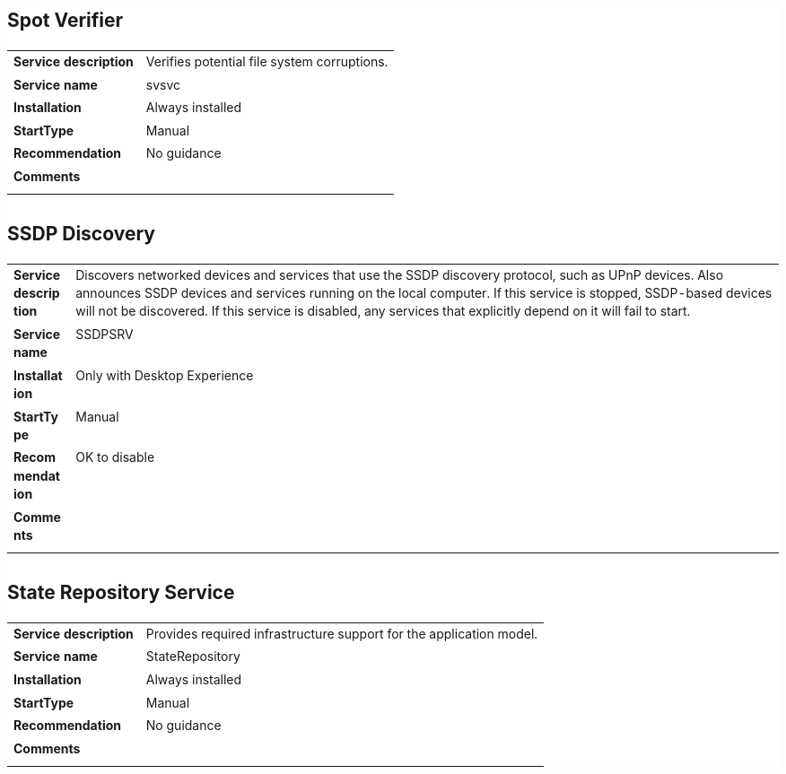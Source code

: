 

## Spot Verifier            

| | |           
|---|---|   
|   **Service description** |   Verifies potential file system corruptions.
|   **Service name**    |   svsvc
|   **Installation**    |   Always installed
|   **StartType**   |   Manual
|   **Recommendation**  | No guidance   
|   **Comments**    |   
|||         



## SSDP Discovery           

| | |           
|---|---|   
|   **Service description** |   Discovers networked devices and services that use the SSDP discovery protocol, such as UPnP devices. Also announces SSDP devices and services running on the local computer. If this service is stopped, SSDP-based devices will not be discovered. If this service is disabled, any services that explicitly depend on it will fail to start.
|   **Service name**    |   SSDPSRV
|   **Installation**    |   Only with Desktop Experience
|   **StartType**   |   Manual
|   **Recommendation**  |   OK to disable
|   **Comments**    |   
|||         



## State Repository Service         

| | |           
|---|---|   
|   **Service description** |   Provides required infrastructure support for the application model.
|   **Service name**    |   StateRepository
|   **Installation**    |   Always installed
|   **StartType**   |   Manual
|   **Recommendation**  | No guidance   
|   **Comments**    |   
|||         
